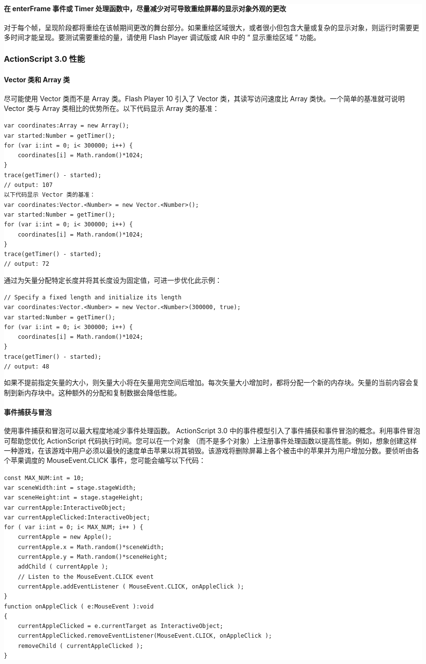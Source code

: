 #### 在 enterFrame 事件或 Timer 处理函数中，尽量减少对可导致重绘屏幕的显示对象外观的更改

对于每个帧，呈现阶段都将重绘在该帧期间更改的舞台部分。如果重绘区域很大，或者很小但包含大量或复杂的显示对象，则运行时需要更多时间才能呈现。要测试需要重绘的量，请使用 Flash Player 调试版或 AIR 中的 “ 显示重绘区域 ” 功能。

### ActionScript 3.0 性能

#### Vector 类和 Array 类

尽可能使用 Vector 类而不是 Array 类。Flash Player 10 引入了 Vector 类，其读写访问速度比 Array 类快。一个简单的基准就可说明 Vector 类与 Array 类相比的优势所在。以下代码显示 Array 类的基准：

	var coordinates:Array = new Array(); 
	var started:Number = getTimer(); 
	for (var i:int = 0; i< 300000; i++) { 
		coordinates[i] = Math.random()*1024; 
	} 
	trace(getTimer() - started); 
	// output: 107 
	以下代码显示 Vector 类的基准：
	var coordinates:Vector.<Number> = new Vector.<Number>(); 
	var started:Number = getTimer(); 
	for (var i:int = 0; i< 300000; i++) { 
		coordinates[i] = Math.random()*1024; 
	} 
	trace(getTimer() - started); 
	// output: 72 

通过为矢量分配特定长度并将其长度设为固定值，可进一步优化此示例：

	// Specify a fixed length and initialize its length 
	var coordinates:Vector.<Number> = new Vector.<Number>(300000, true); 
	var started:Number = getTimer(); 
	for (var i:int = 0; i< 300000; i++) { 
		coordinates[i] = Math.random()*1024; 
	} 
	trace(getTimer() - started); 
	// output: 48 

如果不提前指定矢量的大小，则矢量大小将在矢量用完空间后增加。每次矢量大小增加时，都将分配一个新的内存块。矢量的当前内容会复制到新内存块中。这种额外的分配和复制数据会降低性能。

#### 事件捕获与冒泡

使用事件捕获和冒泡可以最大程度地减少事件处理函数。
ActionScript 3.0 中的事件模型引入了事件捕获和事件冒泡的概念。利用事件冒泡可帮助您优化 ActionScript 代码执行时间。您可以在一个对象 （而不是多个对象）上注册事件处理函数以提高性能。例如，想象创建这样一种游戏，在该游戏中用户必须以最快的速度单击苹果以将其销毁。该游戏将删除屏幕上各个被击中的苹果并为用户增加分数。要侦听由各个苹果调度的 MouseEvent.CLICK 事件，您可能会编写以下代码：

	const MAX_NUM:int = 10; 
	var sceneWidth:int = stage.stageWidth; 
	var sceneHeight:int = stage.stageHeight; 
	var currentApple:InteractiveObject; 
	var currentAppleClicked:InteractiveObject; 
	for ( var i:int = 0; i< MAX_NUM; i++ ) { 
		currentApple = new Apple(); 
		currentApple.x = Math.random()*sceneWidth; 
		currentApple.y = Math.random()*sceneHeight; 
		addChild ( currentApple ); 
		// Listen to the MouseEvent.CLICK event 
		currentApple.addEventListener ( MouseEvent.CLICK, onAppleClick ); 
	} 
	function onAppleClick ( e:MouseEvent ):void 
	{ 
		currentAppleClicked = e.currentTarget as InteractiveObject; 
		currentAppleClicked.removeEventListener(MouseEvent.CLICK, onAppleClick ); 
		removeChild ( currentAppleClicked ); 
	}